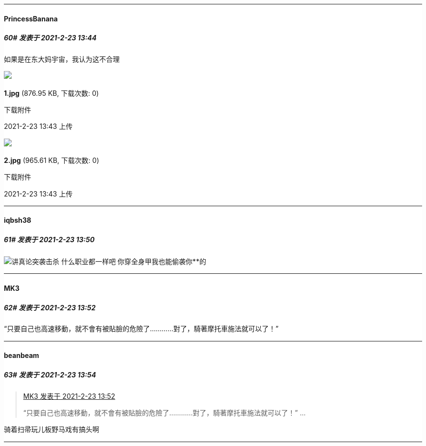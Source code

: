 
-----

####  PrincessBanana  
##### 60#       发表于 2021-2-23 13:44


如果是在东大妈宇宙，我认为这不合理

<img src="https://img.saraba1st.com/forum/202102/23/134345lrualf573s4zq4v6.jpg" referrerpolicy="no-referrer">


<strong>1.jpg</strong> (876.95 KB, 下载次数: 0)

下载附件

2021-2-23 13:43 上传


<img src="https://img.saraba1st.com/forum/202102/23/134348snj66nqn3ar1jt3a.jpg" referrerpolicy="no-referrer">


<strong>2.jpg</strong> (965.61 KB, 下载次数: 0)

下载附件

2021-2-23 13:43 上传


-----

####  iqbsh38  
##### 61#       发表于 2021-2-23 13:50


<img src="https://static.saraba1st.com/image/smiley/face2017/048.png" referrerpolicy="no-referrer">讲真论突袭击杀 什么职业都一样吧 你穿全身甲我也能偷袭你**的


-----

####  MK3  
##### 62#       发表于 2021-2-23 13:52


“只要自己也高速移動，就不會有被貼臉的危險了…………對了，騎著摩托車施法就可以了！”


-----

####  beanbeam  
##### 63#       发表于 2021-2-23 13:54


<blockquote><a href="httphttps://bbs.saraba1st.com/2b/forum.php?mod=redirect&amp;goto=findpost&amp;pid=50415518&amp;ptid=1989221" target="_blank">MK3 发表于 2021-2-23 13:52</a>

“只要自己也高速移動，就不會有被貼臉的危險了…………對了，騎著摩托車施法就可以了！” ...</blockquote>
骑着扫帚玩儿板野马戏有搞头啊


-----
